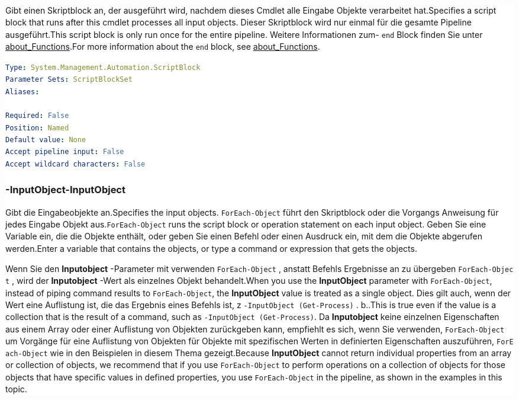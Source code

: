 <span data-ttu-id="91ad0-240">Gibt einen Skriptblock an, der ausgeführt wird, nachdem dieses Cmdlet alle Eingabe Objekte verarbeitet hat.</span><span class="sxs-lookup"><span data-stu-id="91ad0-240">Specifies a script block that runs after this cmdlet processes all input objects.</span></span> <span data-ttu-id="91ad0-241">Dieser Skriptblock wird nur einmal für die gesamte Pipeline ausgeführt.</span><span class="sxs-lookup"><span data-stu-id="91ad0-241">This script block is only run once for the entire pipeline.</span></span> <span data-ttu-id="91ad0-242">Weitere Informationen zum- `end` Block finden Sie unter [about_Functions](about/about_functions.md#piping-objects-to-functions).</span><span class="sxs-lookup"><span data-stu-id="91ad0-242">For more information about the `end` block, see [about_Functions](about/about_functions.md#piping-objects-to-functions).</span></span>

```yaml
Type: System.Management.Automation.ScriptBlock
Parameter Sets: ScriptBlockSet
Aliases:

Required: False
Position: Named
Default value: None
Accept pipeline input: False
Accept wildcard characters: False
```

### <span data-ttu-id="91ad0-243">-InputObject</span><span class="sxs-lookup"><span data-stu-id="91ad0-243">-InputObject</span></span>

<span data-ttu-id="91ad0-244">Gibt die Eingabeobjekte an.</span><span class="sxs-lookup"><span data-stu-id="91ad0-244">Specifies the input objects.</span></span> <span data-ttu-id="91ad0-245">`ForEach-Object` führt den Skriptblock oder die Vorgangs Anweisung für jedes Eingabe Objekt aus.</span><span class="sxs-lookup"><span data-stu-id="91ad0-245">`ForEach-Object` runs the script block or operation statement on each input object.</span></span> <span data-ttu-id="91ad0-246">Geben Sie eine Variable ein, die die Objekte enthält, oder geben Sie einen Befehl oder einen Ausdruck ein, mit dem die Objekte abgerufen werden.</span><span class="sxs-lookup"><span data-stu-id="91ad0-246">Enter a variable that contains the objects, or type a command or expression that gets the objects.</span></span>

<span data-ttu-id="91ad0-247">Wenn Sie den **Inputobject** -Parameter mit verwenden `ForEach-Object` , anstatt Befehls Ergebnisse an zu übergeben `ForEach-Object` , wird der **Inputobject** -Wert als einzelnes Objekt behandelt.</span><span class="sxs-lookup"><span data-stu-id="91ad0-247">When you use the **InputObject** parameter with `ForEach-Object`, instead of piping command results to `ForEach-Object`, the **InputObject** value is treated as a single object.</span></span> <span data-ttu-id="91ad0-248">Dies gilt auch, wenn der Wert eine Auflistung ist, die das Ergebnis eines Befehls ist, z `-InputObject (Get-Process)` . b..</span><span class="sxs-lookup"><span data-stu-id="91ad0-248">This is true even if the value is a collection that is the result of a command, such as `-InputObject (Get-Process)`.</span></span>
<span data-ttu-id="91ad0-249">Da **Inputobject** keine einzelnen Eigenschaften aus einem Array oder einer Auflistung von Objekten zurückgeben kann, empfiehlt es sich, wenn Sie verwenden, `ForEach-Object` um Vorgänge für eine Auflistung von Objekten für Objekte mit spezifischen Werten in definierten Eigenschaften auszuführen, `ForEach-Object` wie in den Beispielen in diesem Thema gezeigt.</span><span class="sxs-lookup"><span data-stu-id="91ad0-249">Because **InputObject** cannot return individual properties from an array or collection of objects, we recommend that if you use `ForEach-Object` to perform operations on a collection of objects for those objects that have specific values in defined properties, you use `ForEach-Object` in the pipeline, as shown in the examples in this topic.</span></span>
